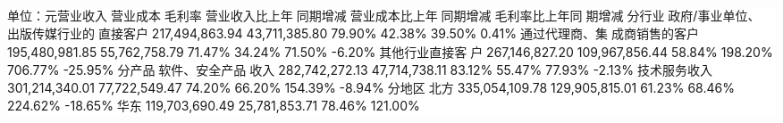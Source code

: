 单位：元营业收入
营业成本
毛利率
营业收入比上年
同期增减
营业成本比上年
同期增减
毛利率比上年同
期增减
分行业
政府/事业单位、
出版传媒行业的
直接客户
217,494,863.94
43,711,385.80
79.90%
42.38%
39.50%
0.41%
通过代理商、集
成商销售的客户
195,480,981.85
55,762,758.79
71.47%
34.24%
71.50%
-6.20%
其他行业直接客
户
267,146,827.20
109,967,856.44
58.84%
198.20%
706.77%
-25.95%
分产品
软件、安全产品
收入
282,742,272.13
47,714,738.11
83.12%
55.47%
77.93%
-2.13%
技术服务收入
301,214,340.01
77,722,549.47
74.20%
66.20%
154.39%
-8.94%
分地区
北方
335,054,109.78
129,905,815.01
61.23%
68.46%
224.62%
-18.65%
华东
119,703,690.49
25,781,853.71
78.46%
121.00%